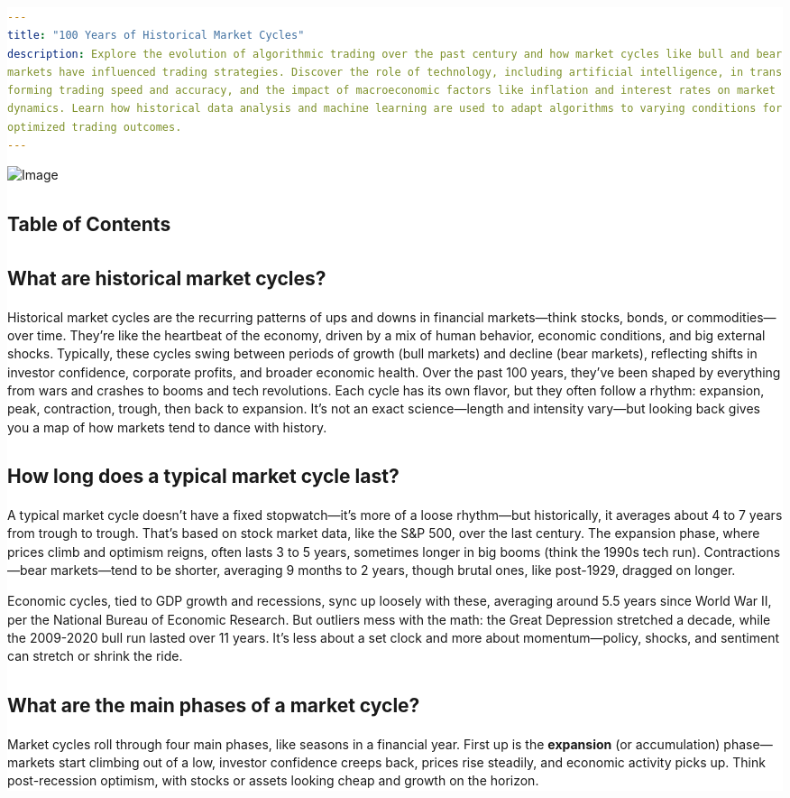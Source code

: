 ```yaml
---
title: "100 Years of Historical Market Cycles"
description: Explore the evolution of algorithmic trading over the past century and how market cycles like bull and bear markets have influenced trading strategies. Discover the role of technology, including artificial intelligence, in transforming trading speed and accuracy, and the impact of macroeconomic factors like inflation and interest rates on market dynamics. Learn how historical data analysis and machine learning are used to adapt algorithms to varying conditions for optimized trading outcomes.
---
```


![Image](images/1.png)

## Table of Contents

## What are historical market cycles?  

Historical market cycles are the recurring patterns of ups and downs in financial markets—think stocks, bonds, or commodities—over time. They’re like the heartbeat of the economy, driven by a mix of human behavior, economic conditions, and big external shocks. Typically, these cycles swing between periods of growth (bull markets) and decline (bear markets), reflecting shifts in investor confidence, corporate profits, and broader economic health. Over the past 100 years, they’ve been shaped by everything from wars and crashes to booms and tech revolutions. Each cycle has its own flavor, but they often follow a rhythm: expansion, peak, contraction, trough, then back to expansion. It’s not an exact science—length and intensity vary—but looking back gives you a map of how markets tend to dance with history.

## How long does a typical market cycle last?  

A typical market cycle doesn’t have a fixed stopwatch—it’s more of a loose rhythm—but historically, it averages about 4 to 7 years from trough to trough. That’s based on stock market data, like the S&P 500, over the last century. The expansion phase, where prices climb and optimism reigns, often lasts 3 to 5 years, sometimes longer in big booms (think the 1990s tech run). Contractions—bear markets—tend to be shorter, averaging 9 months to 2 years, though brutal ones, like post-1929, dragged on longer.

Economic cycles, tied to GDP growth and recessions, sync up loosely with these, averaging around 5.5 years since World War II, per the National Bureau of Economic Research. But outliers mess with the math: the Great Depression stretched a decade, while the 2009-2020 bull run lasted over 11 years. It’s less about a set clock and more about momentum—policy, shocks, and sentiment can stretch or shrink the ride.

## What are the main phases of a market cycle?  

Market cycles roll through four main phases, like seasons in a financial year. First up is the **expansion** (or accumulation) phase—markets start climbing out of a low, investor confidence creeps back, prices rise steadily, and economic activity picks up. Think post-recession optimism, with stocks or assets looking cheap and growth on the horizon.
